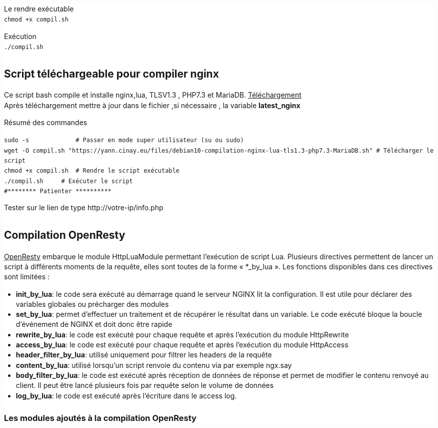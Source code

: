 ```bash

```

Le rendre exécutable  
`chmod +x compil.sh`  


Exécution   
`./compil.sh`  




## Script téléchargeable pour compiler nginx

Ce script bash compile et installe nginx,lua, TLSV1.3 , PHP7.3 et MariaDB. [Téléchargement](/files/debian10-compilation-nginx-lua-tls1.3-php7.3-MariaDB.sh)  
Après téléchargement mettre à jour dans le fichier ,si nécessaire  , la variable **latest_nginx**   

Résumé des commandes

```
sudo -s             # Passer en mode super utilisateur (su ou sudo)  
wget -O compil.sh "https://yann.cinay.eu/files/debian10-compilation-nginx-lua-tls1.3-php7.3-MariaDB.sh" # Télécharger le script
chmod +x compil.sh  # Rendre le script exécutable  
./compil.sh     # Exécuter le script
#******** Patienter **********
```

Tester sur le lien de type http://votre-ip/info.php

## Compilation OpenResty

[OpenResty](https://openresty.org/en/) embarque le module HttpLuaModule permettant l’exécution de script Lua. Plusieurs directives permettent de lancer un script à différents moments de la requête, elles sont toutes de la forme « *_by_lua ». Les fonctions disponibles dans ces directives sont limitées :

* **init_by_lua**: le code sera exécuté au démarrage quand le serveur NGINX lit la configuration. Il est utile pour déclarer des variables globales ou précharger des modules
* **set_by_lua**: permet d’effectuer un traitement et de récupérer le résultat dans un variable. Le code exécuté bloque la boucle d’événement de NGINX et doit donc être rapide 
* **rewrite_by_lua**: le code est exécuté pour chaque requête et après l’exécution du module HttpRewrite
* **access_by_lua**: le code est exécuté pour chaque requête et après l’exécution du module HttpAccess
* **header_filter_by_lua**: utilisé uniquement pour filtrer les headers de la requête
* **content_by_lua**: utilisé lorsqu’un script renvoie du contenu via par exemple ngx.say
* **body_filter_by_lua**: le code est exécuté après réception de données de réponse et permet de modifier le contenu renvoyé au client. Il peut être lancé plusieurs fois par requête selon le volume de données
* **log_by_lua**: le code est exécuté après l’écriture dans le access log.


### Les modules ajoutés à la compilation OpenResty 
